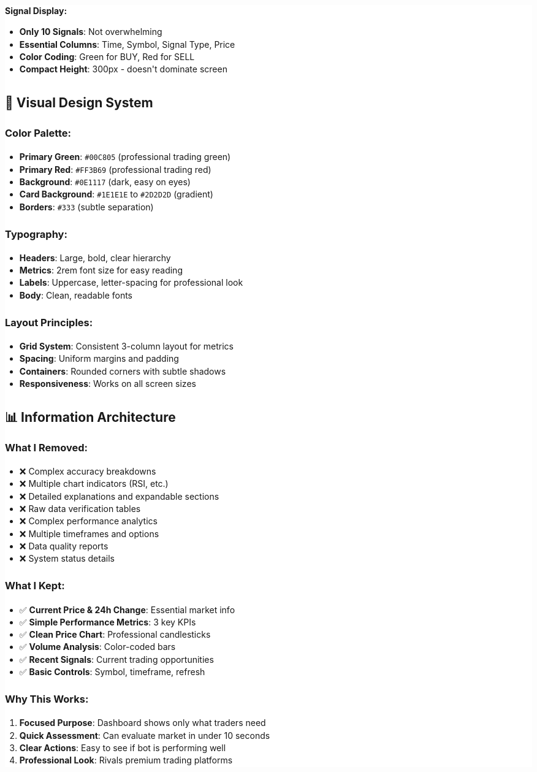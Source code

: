 **Signal Display:**
- **Only 10 Signals**: Not overwhelming
- **Essential Columns**: Time, Symbol, Signal Type, Price
- **Color Coding**: Green for BUY, Red for SELL
- **Compact Height**: 300px - doesn't dominate screen

## 🎨 **Visual Design System**

### **Color Palette:**
- **Primary Green**: `#00C805` (professional trading green)
- **Primary Red**: `#FF3B69` (professional trading red)
- **Background**: `#0E1117` (dark, easy on eyes)
- **Card Background**: `#1E1E1E` to `#2D2D2D` (gradient)
- **Borders**: `#333` (subtle separation)

### **Typography:**
- **Headers**: Large, bold, clear hierarchy
- **Metrics**: 2rem font size for easy reading
- **Labels**: Uppercase, letter-spacing for professional look
- **Body**: Clean, readable fonts

### **Layout Principles:**
- **Grid System**: Consistent 3-column layout for metrics
- **Spacing**: Uniform margins and padding
- **Containers**: Rounded corners with subtle shadows
- **Responsiveness**: Works on all screen sizes

## 📊 **Information Architecture**

### **What I Removed:**
- ❌ Complex accuracy breakdowns
- ❌ Multiple chart indicators (RSI, etc.)
- ❌ Detailed explanations and expandable sections
- ❌ Raw data verification tables
- ❌ Complex performance analytics
- ❌ Multiple timeframes and options
- ❌ Data quality reports
- ❌ System status details

### **What I Kept:**
- ✅ **Current Price & 24h Change**: Essential market info
- ✅ **Simple Performance Metrics**: 3 key KPIs
- ✅ **Clean Price Chart**: Professional candlesticks
- ✅ **Volume Analysis**: Color-coded bars
- ✅ **Recent Signals**: Current trading opportunities
- ✅ **Basic Controls**: Symbol, timeframe, refresh

### **Why This Works:**
1. **Focused Purpose**: Dashboard shows only what traders need
2. **Quick Assessment**: Can evaluate market in under 10 seconds
3. **Clear Actions**: Easy to see if bot is performing well
4. **Professional Look**: Rivals premium trading platforms
